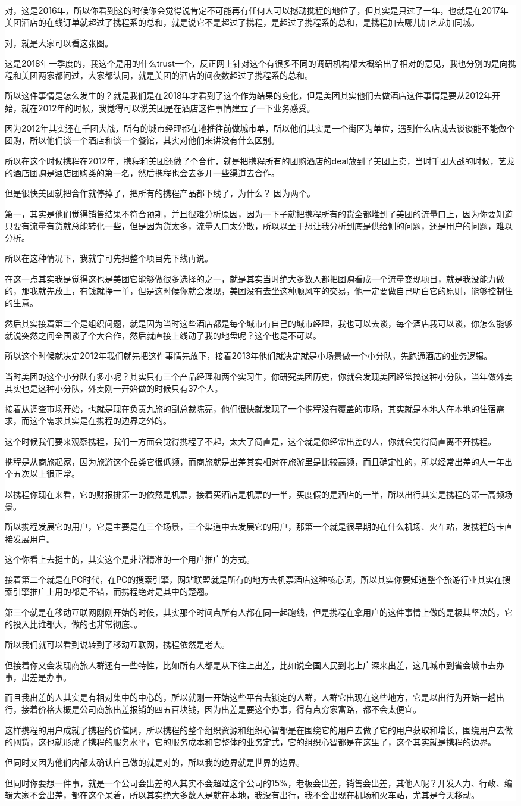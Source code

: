 对，这是2016年，所以你看到这的时候你会觉得说肯定不可能再有任何人可以撼动携程的地位了，但其实是只过了一年，也就是在2017年美团酒店的在线订单就超过了携程系的总和，就是说它不是超过了携程，是超过了携程系的总和，是携程加去哪儿加艺龙加同城。


对，就是大家可以看这张图。

这是2018年一季度的，我这个是用的什么trust一个，反正网上针对这个有很多不同的调研机构都大概给出了相对的意见，我也分别的是向携程和美团两家都问过，大家都认同，就是美团的酒店的间夜数超过了携程系的总和。

所以这件事情是怎么发生的？就是我们是在2018年才看到了这个作为结果的变化，但是美团其实他们去做酒店这件事情是要从2012年开始，就在2012年的时候，我觉得可以说美团是在酒店这件事情建立了一下业务感受。

因为2012年其实还在千团大战，所有的城市经理都在地推往前做城市单，所以他们其实是一个街区为单位，遇到什么店就去谈谈能不能做个团购，所以他们谈一个酒店和谈一个餐馆，其实对他们来讲没有什么区别。

所以在这个时候携程在2012年，携程和美团还做了个合作，就是把携程所有的团购酒店的deal放到了美团上卖，当时千团大战的时候，艺龙的酒店团购是酒店团购类的第一名，然后携程也会去多开一些渠道去合作。

但是很快美团就把合作就停掉了，把所有的携程产品都下线了，为什么？
因为两个。

第一，其实是他们觉得销售结果不符合预期，并且很难分析原因，因为一下子就把携程所有的货全都堆到了美团的流量口上，因为你要知道只要有流量有货就总能转化一些，但是因为货太多，流量入口太分散，所以以至于想让我分析到底是供给侧的问题，还是用户的问题，难以分析。

所以在这种情况下，我就宁可先把整个项目先下线再说。

在这一点其实我是觉得这也是美团它能够做很多选择的之一，就是其实当时绝大多数人都把团购看成一个流量变现项目，就是我没能力做的，那我就先放上，有钱就挣一单，但是这时候你就会发现，美团没有去坐这种顺风车的交易，他一定要做自己明白它的原则，能够控制住的生意。

然后其实接着第二个是组织问题，就是因为当时这些酒店都是每个城市有自己的城市经理，我也可以去谈，每个酒店我可以谈，你怎么能够就说突然之间全国谈了个大合作，然后就直接上线动了我的地盘呢？这个也是不可以。

所以这个时候就决定2012年我们就先把这件事情先放下，接着2013年他们就决定就是小场景做一个小分队，先跑通酒店的业务逻辑。

当时美团的这个小分队有多小呢？其实只有三个产品经理和两个实习生，你研究美团历史，你就会发现美团经常搞这种小分队，当年做外卖其实也是这种小分队，外卖刚一开始做的时候只有37个人。

接着从调查市场开始，也就是现在负责九旅的副总裁陈亮，他们很快就发现了一个携程没有覆盖的市场，其实就是本地人在本地的住宿需求，而这个需求其实是在携程的边界之外的。

这个时候我们要来观察携程，我们一方面会觉得携程了不起，太大了简直是，这个就是你经常出差的人，你就会觉得简直离不开携程。

携程是从商旅起家，因为旅游这个品类它很低频，而商旅就是出差其实相对在旅游里是比较高频，而且确定性的，所以经常出差的人一年出个五次以上很正常。

以携程你现在来看，它的财报排第一的依然是机票，接着买酒店是机票的一半，买度假的是酒店的一半，所以出行其实是携程的第一高频场景。

所以携程发展它的用户，它是主要是在三个场景，三个渠道中去发展它的用户，那第一个就是很早期的在什么机场、火车站，发携程的卡直接发展用户。

这个你看上去挺土的，其实这个是非常精准的一个用户推广的方式。


接着第二个就是在PC时代，在PC的搜索引擎，网站联盟就是所有的地方去机票酒店这种核心词，所以其实你要知道整个旅游行业其实在搜索引擎推广上用的都是不错，而携程绝对是其中的楚翘。

第三个就是在移动互联网刚刚开始的时候，其实那个时间点所有人都在同一起跑线，但是携程在拿用户的这件事情上做的是极其坚决的，它的投入比谁都大，做的也非常彻底、。

所以我们就可以看到说转到了移动互联网，携程依然是老大。

但接着你又会发现商旅人群还有一些特性，比如所有人都是从下往上出差，比如说全国人民到北上广深来出差，这几城市到省会城市去办事，出差是办事。

而且我出差的人其实是有相对集中的中心的，所以就刚一开始这些平台去锁定的人群，人群它出现在这些地方，它是以出行为开始一趟出行，接着价格大概是公司商旅出差报销的四五百块钱，因为出差是要这个办事，得有点穷家富路，都不会太便宜。

这样携程的用户成就了携程的价值网，所以携程的整个组织资源和组织心智都是在围绕它的用户去做了它的用户获取和增长，围绕用户去做的囤货，这也就形成了携程的服务水平，它的服务成本和它整体的业务定式，它的组织心智都是在这里了，这个其实就是携程的边界。

但同时又因为他们内部太确认自己做的就是对的，所以我的边界就是世界的边界。

但同时你要想一件事，就是一个公司会出差的人其实不会超过这个公司的15%，老板会出差，销售会出差，其他人呢？开发人力、行政、编辑大家不会出差，都在这个呆着，所以其实绝大多数人是就在本地，我没有出行，我不会出现在机场和火车站，尤其是今天移动。
